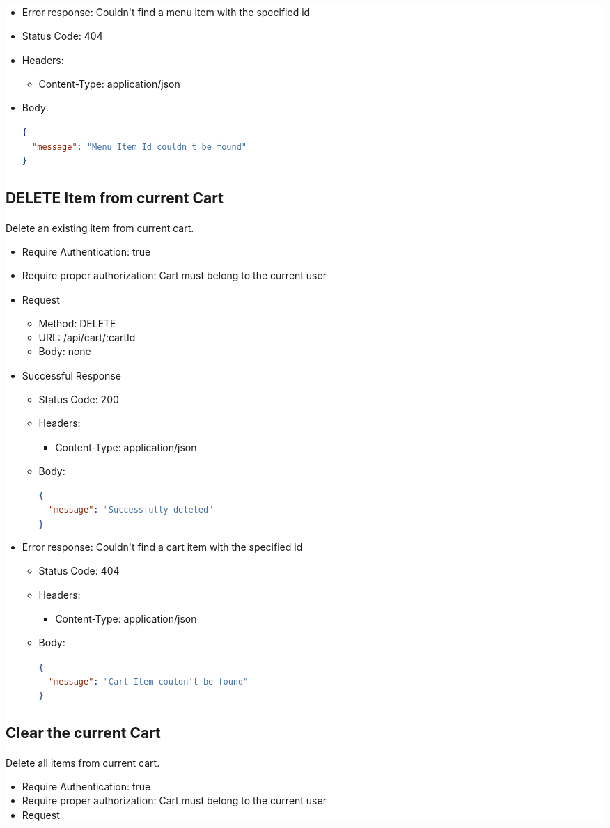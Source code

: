   - Error response: Couldn't find a menu item with the specified id

  - Status Code: 404
  - Headers:
    - Content-Type: application/json
  - Body:

    ```json
    {
      "message": "Menu Item Id couldn't be found"
    }
    ```

## DELETE Item from current Cart

Delete an existing item from current cart.

- Require Authentication: true
- Require proper authorization: Cart must belong to the current user
- Request

  - Method: DELETE
  - URL: /api/cart/:cartId
  - Body: none

- Successful Response

  - Status Code: 200
  - Headers:
    - Content-Type: application/json
  - Body:

    ```json
    {
      "message": "Successfully deleted"
    }
    ```

- Error response: Couldn't find a cart item with the specified id

  - Status Code: 404
  - Headers:
    - Content-Type: application/json
  - Body:

    ```json
    {
      "message": "Cart Item couldn't be found"
    }
    ```

## Clear the current Cart

Delete all items from current cart.

- Require Authentication: true
- Require proper authorization: Cart must belong to the current user
- Request
